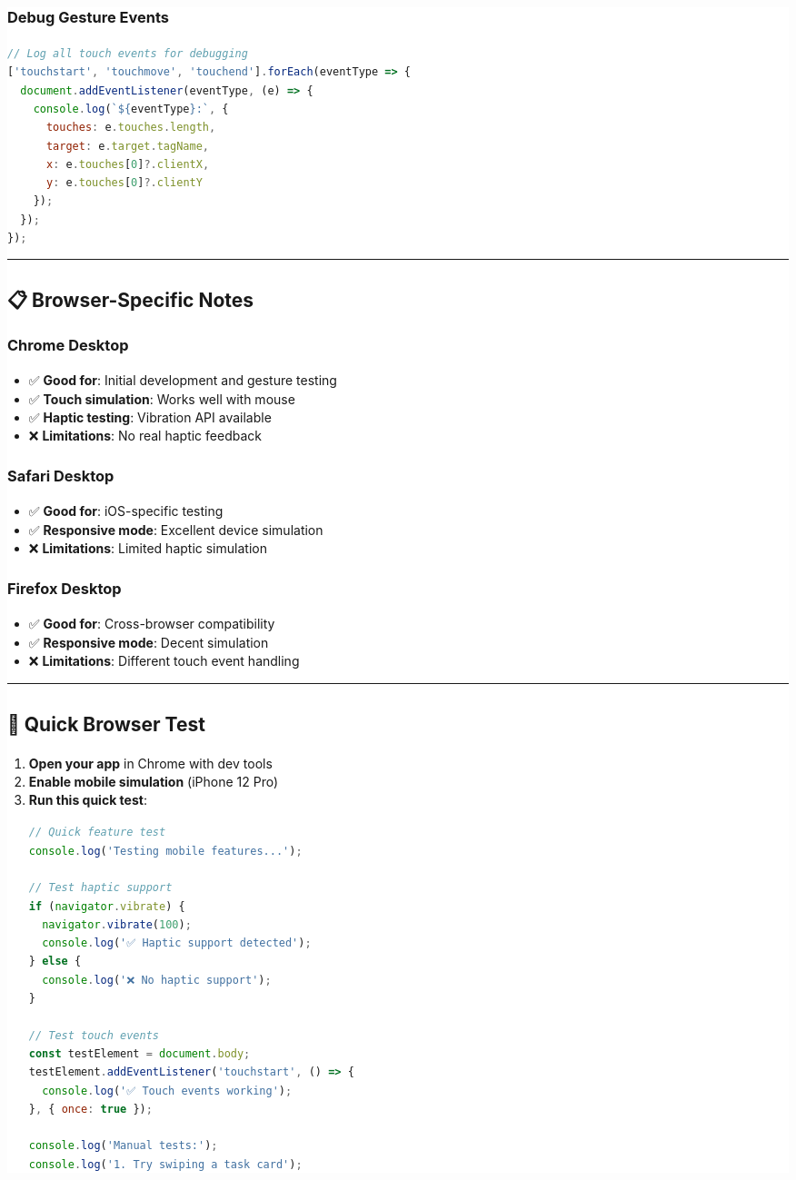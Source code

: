 ### **Debug Gesture Events**
```javascript
// Log all touch events for debugging
['touchstart', 'touchmove', 'touchend'].forEach(eventType => {
  document.addEventListener(eventType, (e) => {
    console.log(`${eventType}:`, {
      touches: e.touches.length,
      target: e.target.tagName,
      x: e.touches[0]?.clientX,
      y: e.touches[0]?.clientY
    });
  });
});
```

---

## 📋 **Browser-Specific Notes**

### **Chrome Desktop**
- ✅ **Good for**: Initial development and gesture testing
- ✅ **Touch simulation**: Works well with mouse
- ✅ **Haptic testing**: Vibration API available
- ❌ **Limitations**: No real haptic feedback

### **Safari Desktop**
- ✅ **Good for**: iOS-specific testing
- ✅ **Responsive mode**: Excellent device simulation
- ❌ **Limitations**: Limited haptic simulation

### **Firefox Desktop**
- ✅ **Good for**: Cross-browser compatibility
- ✅ **Responsive mode**: Decent simulation
- ❌ **Limitations**: Different touch event handling

---

## 🚀 **Quick Browser Test**

1. **Open your app** in Chrome with dev tools
2. **Enable mobile simulation** (iPhone 12 Pro)
3. **Run this quick test**:
   ```javascript
   // Quick feature test
   console.log('Testing mobile features...');
   
   // Test haptic support
   if (navigator.vibrate) {
     navigator.vibrate(100);
     console.log('✅ Haptic support detected');
   } else {
     console.log('❌ No haptic support');
   }
   
   // Test touch events
   const testElement = document.body;
   testElement.addEventListener('touchstart', () => {
     console.log('✅ Touch events working');
   }, { once: true });
   
   console.log('Manual tests:');
   console.log('1. Try swiping a task card');
   ```